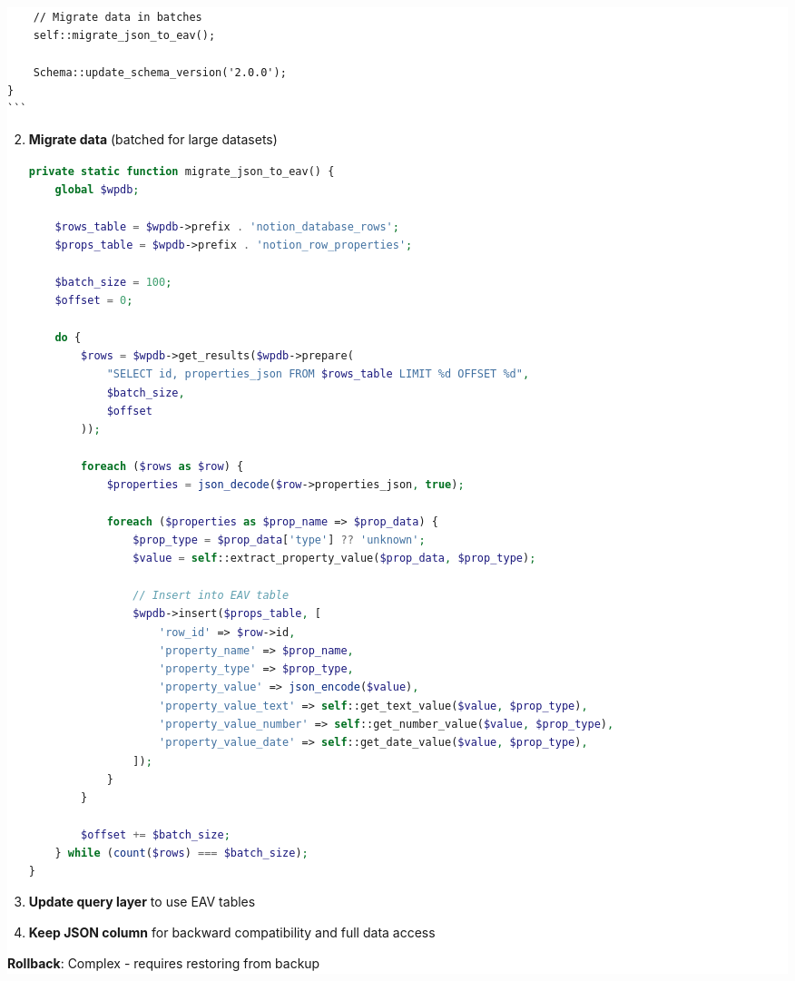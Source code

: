         // Migrate data in batches
        self::migrate_json_to_eav();

        Schema::update_schema_version('2.0.0');
    }
    ```

2. **Migrate data** (batched for large datasets)

    ```php
    private static function migrate_json_to_eav() {
        global $wpdb;

        $rows_table = $wpdb->prefix . 'notion_database_rows';
        $props_table = $wpdb->prefix . 'notion_row_properties';

        $batch_size = 100;
        $offset = 0;

        do {
            $rows = $wpdb->get_results($wpdb->prepare(
                "SELECT id, properties_json FROM $rows_table LIMIT %d OFFSET %d",
                $batch_size,
                $offset
            ));

            foreach ($rows as $row) {
                $properties = json_decode($row->properties_json, true);

                foreach ($properties as $prop_name => $prop_data) {
                    $prop_type = $prop_data['type'] ?? 'unknown';
                    $value = self::extract_property_value($prop_data, $prop_type);

                    // Insert into EAV table
                    $wpdb->insert($props_table, [
                        'row_id' => $row->id,
                        'property_name' => $prop_name,
                        'property_type' => $prop_type,
                        'property_value' => json_encode($value),
                        'property_value_text' => self::get_text_value($value, $prop_type),
                        'property_value_number' => self::get_number_value($value, $prop_type),
                        'property_value_date' => self::get_date_value($value, $prop_type),
                    ]);
                }
            }

            $offset += $batch_size;
        } while (count($rows) === $batch_size);
    }
    ```

3. **Update query layer** to use EAV tables

4. **Keep JSON column** for backward compatibility and full data access

**Rollback**: Complex - requires restoring from backup
